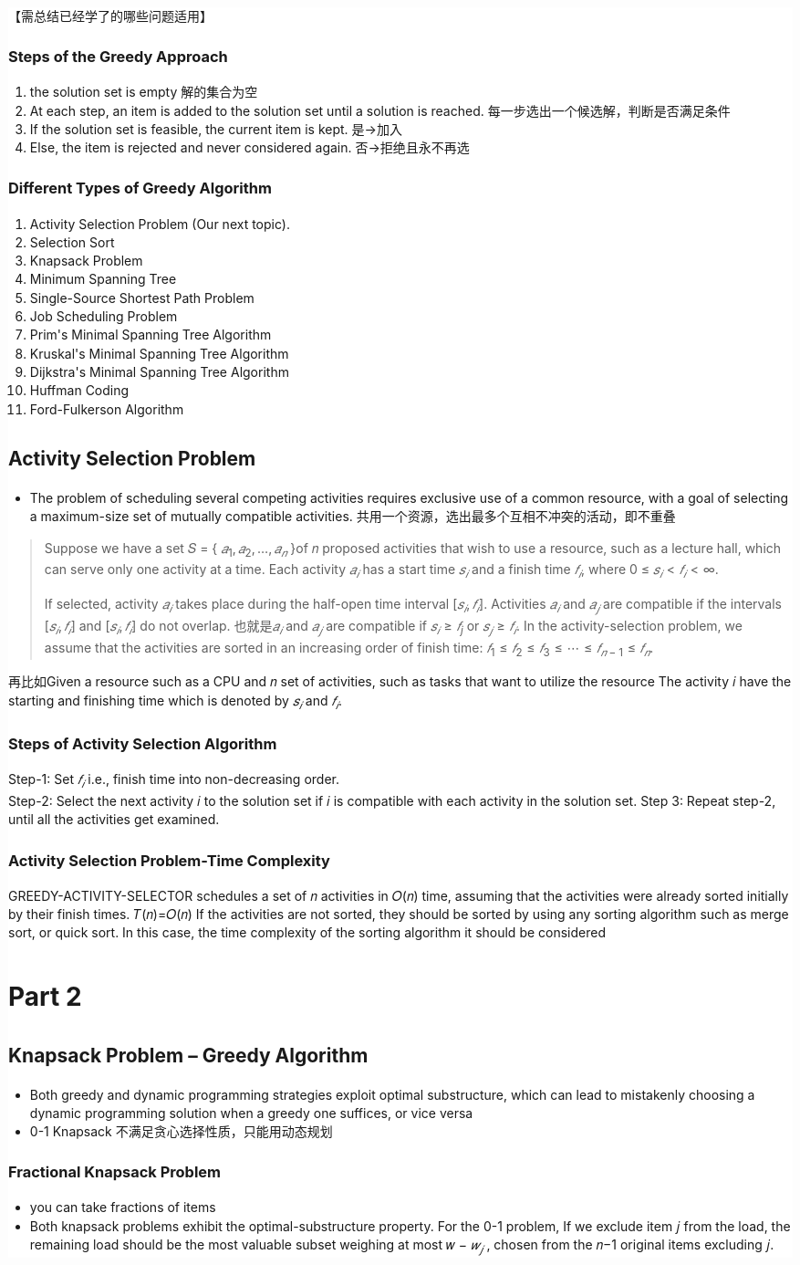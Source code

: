 【需总结已经学了的哪些问题适用】
### Steps of the Greedy Approach
1. the solution set is empty 解的集合为空
2. At each step, an item is added to the solution set until a solution is reached. 每一步选出一个候选解，判断是否满足条件
3. If the solution set is feasible, the current item is kept.  是->加入
4. Else, the item is rejected and never considered again.  否->拒绝且永不再选
### Different Types of Greedy Algorithm
1. Activity Selection Problem (Our next topic). 
2. Selection Sort 
3. Knapsack Problem 
4. Minimum Spanning Tree 
5. Single-Source Shortest Path Problem 
6. Job Scheduling Problem 
7. Prim's Minimal Spanning Tree Algorithm 
8. Kruskal's Minimal Spanning Tree Algorithm 
9. Dijkstra's Minimal Spanning Tree Algorithm 
10. Huffman Coding 
11. Ford-Fulkerson Algorithm
## Activity Selection Problem
- The problem of scheduling several competing activities requires exclusive use of a common resource, with a goal of selecting a maximum-size set of mutually compatible activities. 共用一个资源，选出最多个互相不冲突的活动，即不重叠
>Suppose we have a set 𝑆 = { $𝑎_1,𝑎_2,…,𝑎_𝑛$ }of 𝑛 proposed activities that wish to use a resource, such as a lecture hall, which can serve only one activity at a time. 
>Each activity $𝑎_𝑖$ has a start time $𝑠_𝑖$ and a finish time $𝑓_𝑖$, where 0 ≤ $𝑠_𝑖 < 𝑓_𝑖 < ∞$. 
>
>If selected, activity $𝑎_𝑖$ takes place during the half-open time interval $[𝑠_𝑖, 𝑓_𝑖]$. 
>Activities $𝑎_𝑖$ and $𝑎_𝑗$ are compatible if the intervals $[𝑠_𝑖, 𝑓_𝑖]$ and $[𝑠_𝑖, 𝑓_𝑖]$ do not overlap. 也就是$𝑎_𝑖$ and $𝑎_𝑗$ are compatible if $𝑠_𝑖 ≥ 𝑓_j$ or $𝑠_𝑗 ≥ 𝑓_𝑖$. 
>In the activity-selection problem, we assume that the activities are sorted in an increasing order of finish time: $𝑓_1 ≤ 𝑓_2 ≤ 𝑓_3 ≤ ⋯≤𝑓_{𝑛−1} ≤𝑓_𝑛$.

再比如Given a resource such as a CPU and 𝑛 set of activities, such as tasks that want to utilize the resource
The activity 𝑖 have the starting and finishing time which is denoted by $𝑠_𝑖$ and $𝑓_𝑖$.
### Steps of Activity Selection Algorithm
Step-1: Set $𝑓_𝑖$ i.e., finish time into non-decreasing order.  
Step-2: Select the next activity 𝑖 to the solution set if 𝑖 is compatible with each activity in the solution set. 
Step 3: Repeat step-2, until all the activities get examined.
### Activity Selection Problem-Time Complexity
GREEDY-ACTIVITY-SELECTOR schedules a set of 𝑛 activities in 𝑂(𝑛) time, assuming that the activities were already sorted initially by their finish times. 𝑇(𝑛)=𝑂(𝑛) 
If the activities are not sorted, they should be sorted by using any sorting algorithm such as merge sort, or quick sort. 
In this case, the time complexity of the sorting algorithm it should be considered
# Part 2
## Knapsack Problem – Greedy Algorithm
- Both greedy and dynamic programming strategies exploit optimal substructure, which can lead to mistakenly choosing a dynamic programming solution when a greedy one suffices, or vice versa
- 0-1 Knapsack 不满足贪心选择性质，只能用动态规划
### Fractional Knapsack Problem
- you can take fractions of items
- Both knapsack problems exhibit the optimal-substructure property.
	For the 0-1 problem, If we exclude item 𝑗 from the load, the remaining load should be the most valuable subset weighing at most 𝑤 − $𝑤_𝑗$ , chosen from the 𝑛−1 original items excluding 𝑗. 